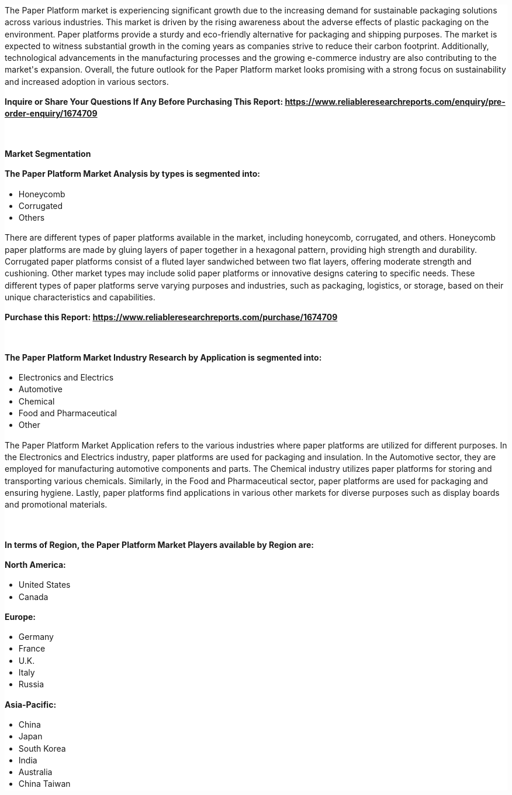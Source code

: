 <p><p>The Paper Platform market is experiencing significant growth due to the increasing demand for sustainable packaging solutions across various industries. This market is driven by the rising awareness about the adverse effects of plastic packaging on the environment. Paper platforms provide a sturdy and eco-friendly alternative for packaging and shipping purposes. The market is expected to witness substantial growth in the coming years as companies strive to reduce their carbon footprint. Additionally, technological advancements in the manufacturing processes and the growing e-commerce industry are also contributing to the market's expansion. Overall, the future outlook for the Paper Platform market looks promising with a strong focus on sustainability and increased adoption in various sectors.</p></p>
<p><strong>Inquire or Share Your Questions If Any Before Purchasing This Report: <a href="https://www.reliableresearchreports.com/enquiry/pre-order-enquiry/1674709">https://www.reliableresearchreports.com/enquiry/pre-order-enquiry/1674709</a></strong></p>
<p>&nbsp;</p>
<p><strong>Market Segmentation</strong></p>
<p><strong>The Paper Platform Market Analysis by types is segmented into:</strong></p>
<p><ul><li>Honeycomb</li><li>Corrugated</li><li>Others</li></ul></p>
<p><p>There are different types of paper platforms available in the market, including honeycomb, corrugated, and others. Honeycomb paper platforms are made by gluing layers of paper together in a hexagonal pattern, providing high strength and durability. Corrugated paper platforms consist of a fluted layer sandwiched between two flat layers, offering moderate strength and cushioning. Other market types may include solid paper platforms or innovative designs catering to specific needs. These different types of paper platforms serve varying purposes and industries, such as packaging, logistics, or storage, based on their unique characteristics and capabilities.</p></p>
<p><strong>Purchase this Report:&nbsp;<a href="https://www.reliableresearchreports.com/purchase/1674709">https://www.reliableresearchreports.com/purchase/1674709</a></strong></p>
<p>&nbsp;</p>
<p><strong>The Paper Platform Market Industry Research by Application is segmented into:</strong></p>
<p><ul><li>Electronics and Electrics</li><li>Automotive</li><li>Chemical</li><li>Food and Pharmaceutical</li><li>Other</li></ul></p>
<p><p>The Paper Platform Market Application refers to the various industries where paper platforms are utilized for different purposes. In the Electronics and Electrics industry, paper platforms are used for packaging and insulation. In the Automotive sector, they are employed for manufacturing automotive components and parts. The Chemical industry utilizes paper platforms for storing and transporting various chemicals. Similarly, in the Food and Pharmaceutical sector, paper platforms are used for packaging and ensuring hygiene. Lastly, paper platforms find applications in various other markets for diverse purposes such as display boards and promotional materials.</p></p>
<p>&nbsp;</p>
<p><strong>In terms of Region, the Paper Platform Market Players available by Region are:</strong></p>
<p>
    <p> <strong> North America: </strong>
        <ul>
            <li>United States</li>
            <li>Canada</li>
        </ul>
        </p> 
    <p> <strong> Europe: </strong>
        <ul>
            <li>Germany</li>
            <li>France</li>
            <li>U.K.</li>
            <li>Italy</li>
            <li>Russia</li>
        </ul>
        </p> 
    <p> <strong> Asia-Pacific: </strong>
        <ul>
            <li>China</li>
            <li>Japan</li>
            <li>South Korea</li>
            <li>India</li>
            <li>Australia</li>
            <li>China Taiwan</li>